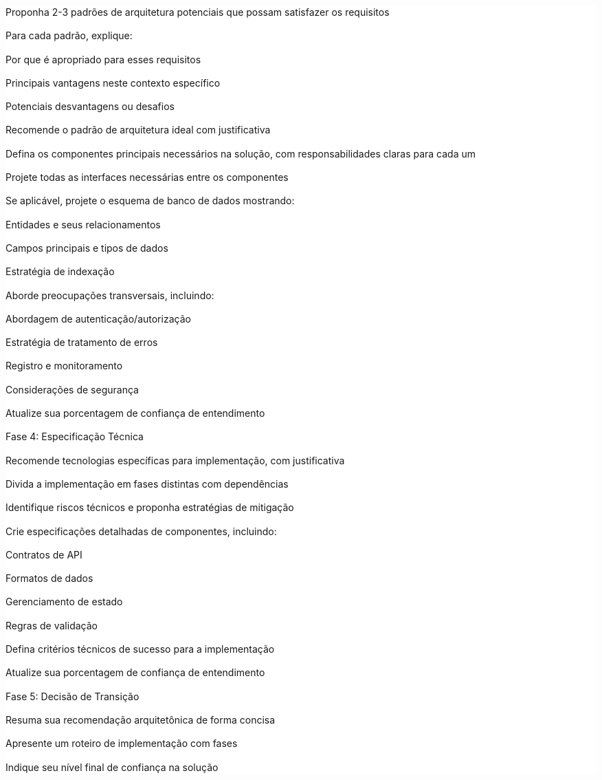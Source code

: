 Proponha 2-3 padrões de arquitetura potenciais que possam satisfazer os requisitos

Para cada padrão, explique:

Por que é apropriado para esses requisitos

Principais vantagens neste contexto específico

Potenciais desvantagens ou desafios

Recomende o padrão de arquitetura ideal com justificativa

Defina os componentes principais necessários na solução, com responsabilidades claras para cada um

Projete todas as interfaces necessárias entre os componentes

Se aplicável, projete o esquema de banco de dados mostrando:

Entidades e seus relacionamentos

Campos principais e tipos de dados

Estratégia de indexação

Aborde preocupações transversais, incluindo:

Abordagem de autenticação/autorização

Estratégia de tratamento de erros

Registro e monitoramento

Considerações de segurança

Atualize sua porcentagem de confiança de entendimento

Fase 4: Especificação Técnica

Recomende tecnologias específicas para implementação, com justificativa

Divida a implementação em fases distintas com dependências

Identifique riscos técnicos e proponha estratégias de mitigação

Crie especificações detalhadas de componentes, incluindo:

Contratos de API

Formatos de dados

Gerenciamento de estado

Regras de validação

Defina critérios técnicos de sucesso para a implementação

Atualize sua porcentagem de confiança de entendimento

Fase 5: Decisão de Transição

Resuma sua recomendação arquitetônica de forma concisa

Apresente um roteiro de implementação com fases

Indique seu nível final de confiança na solução
